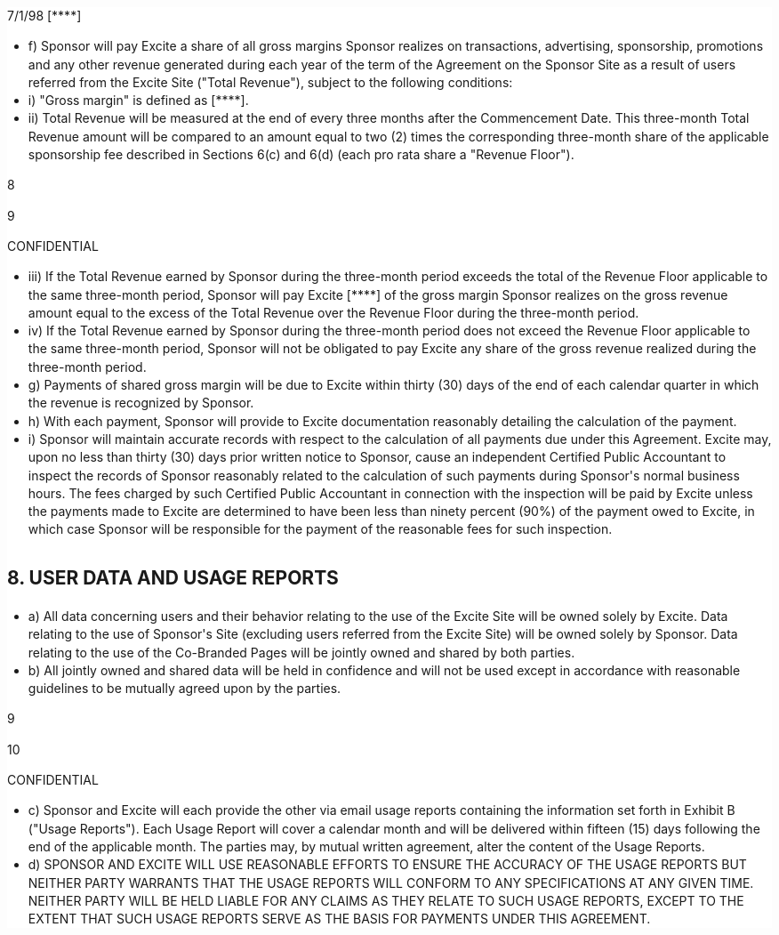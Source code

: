 7/1/98                                  [****]

- f)       Sponsor will pay Excite a share of all gross margins Sponsor realizes on transactions, advertising, sponsorship, promotions and any other revenue generated during each year of the term of the Agreement on the Sponsor Site as a result of users referred from the Excite Site ("Total Revenue"), subject to the following conditions:
- i)       "Gross margin" is defined as [****].
- ii)      Total Revenue will be measured at the end of every three months after the Commencement Date. This three-month Total Revenue amount will be compared to an amount equal to two (2) times the corresponding three-month share of the applicable sponsorship fee described in Sections 6(c) and 6(d) (each pro rata share a "Revenue Floor").

8

9

CONFIDENTIAL

- iii)     If the Total Revenue earned by Sponsor during the three-month period exceeds the total of the Revenue Floor applicable to the same three-month period, Sponsor will pay Excite [****] of the gross margin Sponsor realizes on the gross revenue amount equal to the excess of the Total Revenue over the Revenue Floor during the three-month period.
- iv)      If the Total Revenue earned by Sponsor during the three-month period does not exceed the Revenue Floor applicable to the same three-month period, Sponsor will not be obligated to pay Excite any share of the gross revenue realized during the three-month period.
- g)       Payments of shared gross margin will be due to Excite within thirty (30) days of the end of each calendar quarter in which the revenue is recognized by Sponsor.
- h)       With each payment, Sponsor will provide to Excite documentation reasonably detailing the calculation of the payment.
- i)       Sponsor will maintain accurate records with respect to the calculation of all payments due under this Agreement. Excite may, upon no less than thirty (30) days prior written notice to Sponsor, cause an independent Certified Public Accountant to inspect the records of Sponsor reasonably related to the calculation of such payments during Sponsor's normal business hours. The fees charged by such Certified Public Accountant in connection with the inspection will be paid by Excite unless the payments made to Excite are determined to have been less than ninety percent (90%) of the payment owed to Excite, in which case Sponsor will be responsible for the payment of the reasonable fees for such inspection.

## 8.       USER DATA AND USAGE REPORTS

- a)       All data concerning users and their behavior relating to the use of the Excite Site will be owned solely by Excite. Data relating to the use of Sponsor's Site (excluding users referred from the Excite Site) will be owned solely by Sponsor. Data relating to the use of the Co-Branded Pages will be jointly owned and shared by both parties.
- b)       All jointly owned and shared data will be held in confidence and will not be used except in accordance with reasonable guidelines to be mutually agreed upon by the parties.

9

10

CONFIDENTIAL

- c)       Sponsor and Excite will each provide the other via email usage reports containing the information set forth in Exhibit B ("Usage Reports"). Each Usage Report will cover a calendar month and will be delivered within fifteen (15) days following the end of the applicable month. The parties may, by mutual written agreement, alter the content of the Usage Reports.
- d)       SPONSOR AND EXCITE WILL USE REASONABLE EFFORTS TO ENSURE THE ACCURACY OF THE USAGE REPORTS BUT NEITHER PARTY WARRANTS THAT THE USAGE REPORTS WILL CONFORM TO ANY SPECIFICATIONS AT ANY GIVEN TIME. NEITHER PARTY WILL BE HELD LIABLE FOR ANY CLAIMS AS THEY RELATE TO SUCH USAGE REPORTS, EXCEPT TO THE EXTENT THAT SUCH USAGE REPORTS SERVE AS THE BASIS FOR PAYMENTS UNDER THIS AGREEMENT.
